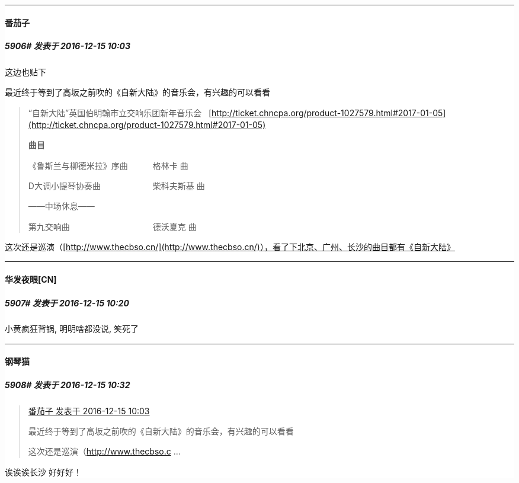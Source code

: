 




-----

####  番茄子  
##### 5906#       发表于 2016-12-15 10:03

这边也贴下



最近终于等到了高坂之前吹的《自新大陆》的音乐会，有兴趣的可以看看 <blockquote>“自新大陆”英国伯明翰市立交响乐团新年音乐会  
[http://ticket.chncpa.org/product-1027579.html#2017-01-05](http://ticket.chncpa.org/product-1027579.html#2017-01-05)

<strong>曲目</strong>

《鲁斯兰与柳德米拉》序曲   格林卡 曲

D大调小提琴协奏曲       柴科夫斯基 曲

——中场休息——

第九交响曲          德沃夏克 曲</blockquote>
这次还是巡演（[http://www.thecbso.cn/](http://www.thecbso.cn/)），看了下北京、广州、长沙的曲目都有《自新大陆》







-----

####  华发夜眼[CN]  
##### 5907#       发表于 2016-12-15 10:20




小黄疯狂背锅, 明明啥都没说, 笑死了







-----

####  钢琴猫  
##### 5908#       发表于 2016-12-15 10:32



<blockquote><a href="httphttps://bbs.saraba1st.com/2b/forum.php?mod=redirect&amp;goto=findpost&amp;pid=34491857&amp;ptid=1336553" target="_blank">番茄子 发表于 2016-12-15 10:03</a>

最近终于等到了高坂之前吹的《自新大陆》的音乐会，有兴趣的可以看看


这次还是巡演（http://www.thecbso.c ...</blockquote>
诶诶诶长沙 好好好！
